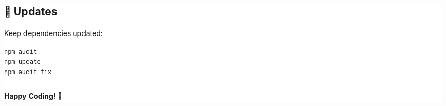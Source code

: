## 🔄 Updates

Keep dependencies updated:
```bash
npm audit
npm update
npm audit fix
```

---

**Happy Coding! 🎉**
